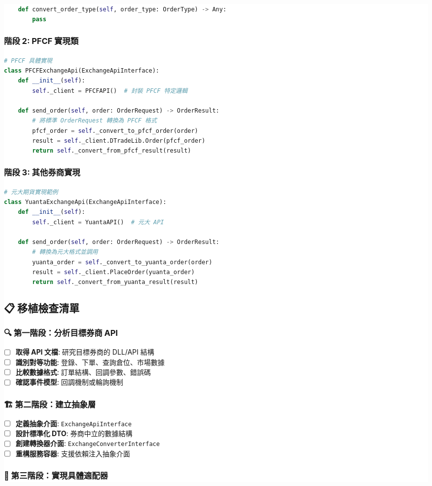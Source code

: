 ```python
    def convert_order_type(self, order_type: OrderType) -> Any:
        pass
```

### **階段 2: PFCF 實現類**

```python
# PFCF 具體實現
class PFCFExchangeApi(ExchangeApiInterface):
    def __init__(self):
        self._client = PFCFAPI()  # 封裝 PFCF 特定邏輯
    
    def send_order(self, order: OrderRequest) -> OrderResult:
        # 將標準 OrderRequest 轉換為 PFCF 格式
        pfcf_order = self._convert_to_pfcf_order(order)
        result = self._client.DTradeLib.Order(pfcf_order)
        return self._convert_from_pfcf_result(result)
```

### **階段 3: 其他券商實現**

```python
# 元大期貨實現範例
class YuantaExchangeApi(ExchangeApiInterface):
    def __init__(self):
        self._client = YuantaAPI()  # 元大 API
    
    def send_order(self, order: OrderRequest) -> OrderResult:
        # 轉換為元大格式並調用
        yuanta_order = self._convert_to_yuanta_order(order)
        result = self._client.PlaceOrder(yuanta_order)
        return self._convert_from_yuanta_result(result)
```

## 📋 移植檢查清單

### **🔍 第一階段：分析目標券商 API**

- [ ] **取得 API 文檔**: 研究目標券商的 DLL/API 結構
- [ ] **識別對等功能**: 登錄、下單、查詢倉位、市場數據
- [ ] **比較數據格式**: 訂單結構、回調參數、錯誤碼
- [ ] **確認事件模型**: 回調機制或輪詢機制

### **🏗️ 第二階段：建立抽象層**

- [ ] **定義抽象介面**: `ExchangeApiInterface`
- [ ] **設計標準化 DTO**: 券商中立的數據結構
- [ ] **創建轉換器介面**: `ExchangeConverterInterface`
- [ ] **重構服務容器**: 支援依賴注入抽象介面

### **🔧 第三階段：實現具體適配器**
